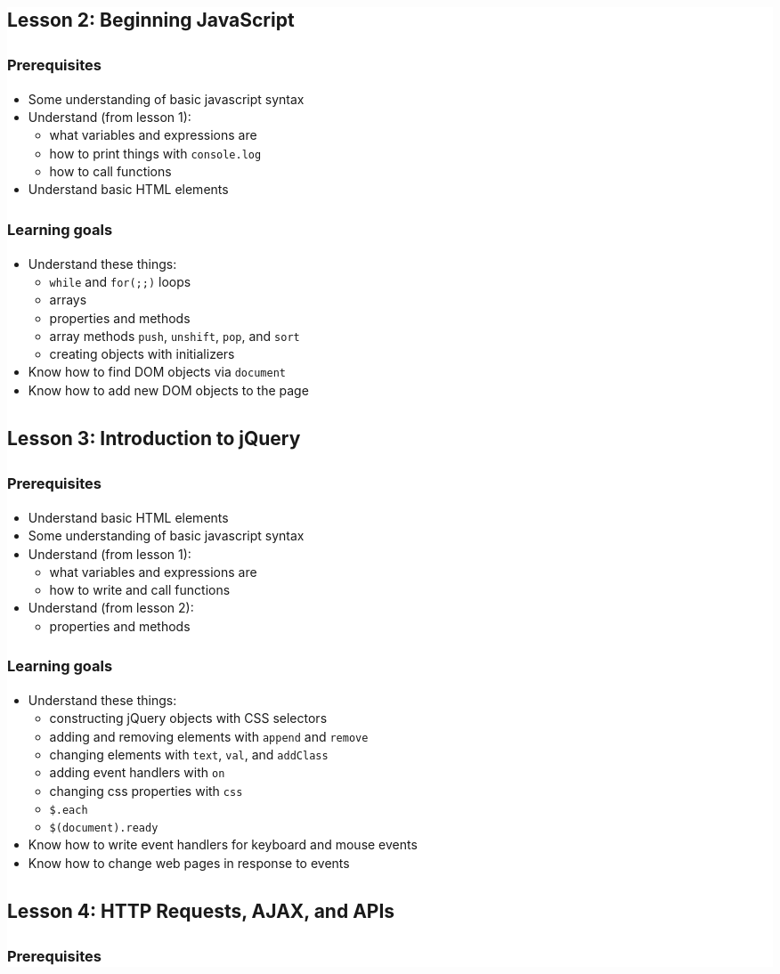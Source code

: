 ## Lesson 2: Beginning JavaScript

### Prerequisites

* Some understanding of basic javascript syntax
* Understand (from lesson 1):
  * what variables and expressions are
  * how to print things with `console.log`
  * how to call functions
* Understand basic HTML elements

### Learning goals

* Understand these things:
  * `while` and `for(;;)` loops
  * arrays
  * properties and methods
  * array methods `push`, `unshift`, `pop`, and `sort`
  * creating objects with initializers
* Know how to find DOM objects via `document`
* Know how to add new DOM objects to the page

## Lesson 3: Introduction to jQuery

### Prerequisites

* Understand basic HTML elements
* Some understanding of basic javascript syntax
* Understand (from lesson 1):
  * what variables and expressions are
  * how to write and call functions
* Understand (from lesson 2):
  * properties and methods

### Learning goals

* Understand these things:
  * constructing jQuery objects with CSS selectors
  * adding and removing elements with `append` and `remove`
  * changing elements with `text`, `val`, and `addClass`
  * adding event handlers with `on`
  * changing css properties with `css`
  * `$.each`
  * `$(document).ready`
* Know how to write event handlers for keyboard and mouse events
* Know how to change web pages in response to events

## Lesson 4: HTTP Requests, AJAX, and APIs

### Prerequisites
